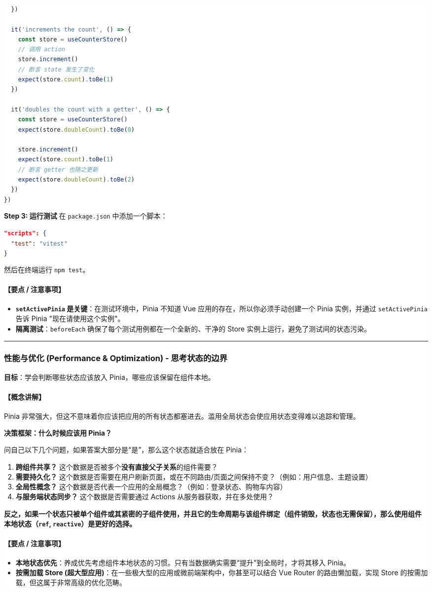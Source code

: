 ```typescript
  })

  it('increments the count', () => {
    const store = useCounterStore()
    // 调用 action
    store.increment()
    // 断言 state 发生了变化
    expect(store.count).toBe(1)
  })

  it('doubles the count with a getter', () => {
    const store = useCounterStore()
    expect(store.doubleCount).toBe(0)

    store.increment()
    expect(store.count).toBe(1)
    // 断言 getter 也随之更新
    expect(store.doubleCount).toBe(2)
  })
})
```
**Step 3: 运行测试**
在 `package.json` 中添加一个脚本：
```json
"scripts": {
  "test": "vitest"
}
```
然后在终端运行 `npm test`。

#### **【要点 / 注意事项】**

*   **`setActivePinia` 是关键**：在测试环境中，Pinia 不知道 Vue 应用的存在，所以你必须手动创建一个 Pinia 实例，并通过 `setActivePinia` 告诉 Pinia "现在请使用这个实例"。
*   **隔离测试**：`beforeEach` 确保了每个测试用例都在一个全新的、干净的 Store 实例上运行，避免了测试间的状态污染。

---

### **性能与优化 (Performance & Optimization) - 思考状态的边界**

**目标**：学会判断哪些状态应该放入 Pinia，哪些应该保留在组件本地。

#### **【概念讲解】**

Pinia 非常强大，但这不意味着你应该把应用的所有状态都塞进去。滥用全局状态会使应用状态变得难以追踪和管理。

**决策框架：什么时候应该用 Pinia？**

问自己以下几个问题，如果答案大部分是“是”，那么这个状态就适合放在 Pinia：

1.  **跨组件共享？** 这个数据是否被多个**没有直接父子关系**的组件需要？
2.  **需要持久化？** 这个数据是否需要在用户刷新页面，或在不同路由/页面之间保持不变？（例如：用户信息、主题设置）
3.  **全局性概念？** 这个数据是否代表一个应用的全局概念？（例如：登录状态、购物车内容）
4.  **与服务端状态同步？** 这个数据是否需要通过 Actions 从服务器获取，并在多处使用？

**反之，如果一个状态只被单个组件或其紧密的子组件使用，并且它的生命周期与该组件绑定（组件销毁，状态也无需保留），那么使用组件本地状态（`ref`, `reactive`）是更好的选择。**

#### **【要点 / 注意事项】**

*   **本地状态优先**：养成优先考虑组件本地状态的习惯。只有当数据确实需要“提升”到全局时，才将其移入 Pinia。
*   **按需加载 Store (超大型应用)**：在一些极大型的应用或微前端架构中，你甚至可以结合 Vue Router 的路由懒加载，实现 Store 的按需加载，但这属于非常高级的优化范畴。